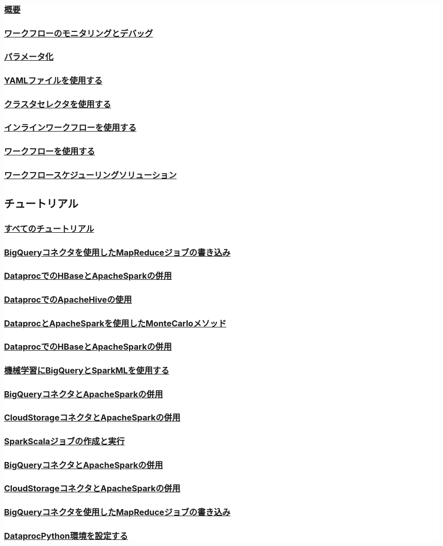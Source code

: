 ### [概要](https://cloud.google.com/dataproc/docs/concepts/workflows/overview)
### [ワークフローのモニタリングとデバッグ](https://cloud.google.com/dataproc/docs/concepts/workflows/debugging)
### [パラメータ化](https://cloud.google.com/dataproc/docs/concepts/workflows/workflow-parameters)
### [YAMLファイルを使用する](https://cloud.google.com/dataproc/docs/concepts/workflows/using-yamls)
### [クラスタセレクタを使用する](https://cloud.google.com/dataproc/docs/concepts/workflows/cluster-selectors)
### [インラインワークフローを使用する](https://cloud.google.com/dataproc/docs/concepts/workflows/inline-workflows)
### [ワークフローを使用する](https://cloud.google.com/dataproc/docs/concepts/workflows/using-workflows)
### [ワークフロースケジューリングソリューション](https://cloud.google.com/dataproc/docs/concepts/workflows/workflow-schedule-solutions)
## チュートリアル
### [すべてのチュートリアル](https://cloud.google.com/dataproc/docs/tutorials)
### [BigQueryコネクタを使用したMapReduceジョブの書き込み](https://cloud.google.com/dataproc/docs/tutorials/bigquery-connector-mapreduce-example)
### [DataprocでのHBaseとApacheSparkの併用](https://cloud.google.com/dataproc/docs/tutorials/spark-hbase)
### [DataprocでのApacheHiveの使用](https://cloud.google.com/solutions/using-apache-hive-on-cloud-dataproc)
### [DataprocとApacheSparkを使用したMonteCarloメソッド](https://cloud.google.com/solutions/monte-carlo-methods-with-hadoop-spark)
### [DataprocでのHBaseとApacheSparkの併用](https://cloud.google.com/dataproc/docs/tutorials/spark-hbase)
### [機械学習にBigQueryとSparkMLを使用する](https://cloud.google.com/dataproc/docs/tutorials/bigquery-sparkml)
### [BigQueryコネクタとApacheSparkの併用](https://cloud.google.com/dataproc/docs/tutorials/bigquery-connector-spark-example)
### [CloudStorageコネクタとApacheSparkの併用](https://cloud.google.com/dataproc/docs/tutorials/gcs-connector-spark-tutorial)
### [SparkScalaジョブの作成と実行](https://cloud.google.com/dataproc/docs/tutorials/spark-scala)
### [BigQueryコネクタとApacheSparkの併用](https://cloud.google.com/dataproc/docs/tutorials/bigquery-connector-spark-example)
### [CloudStorageコネクタとApacheSparkの併用](https://cloud.google.com/dataproc/docs/tutorials/gcs-connector-spark-tutorial)
### [BigQueryコネクタを使用したMapReduceジョブの書き込み](https://cloud.google.com/dataproc/docs/tutorials/bigquery-connector-mapreduce-example)
### [DataprocPython環境を設定する](https://cloud.google.com/dataproc/docs/tutorials/python-configuration)